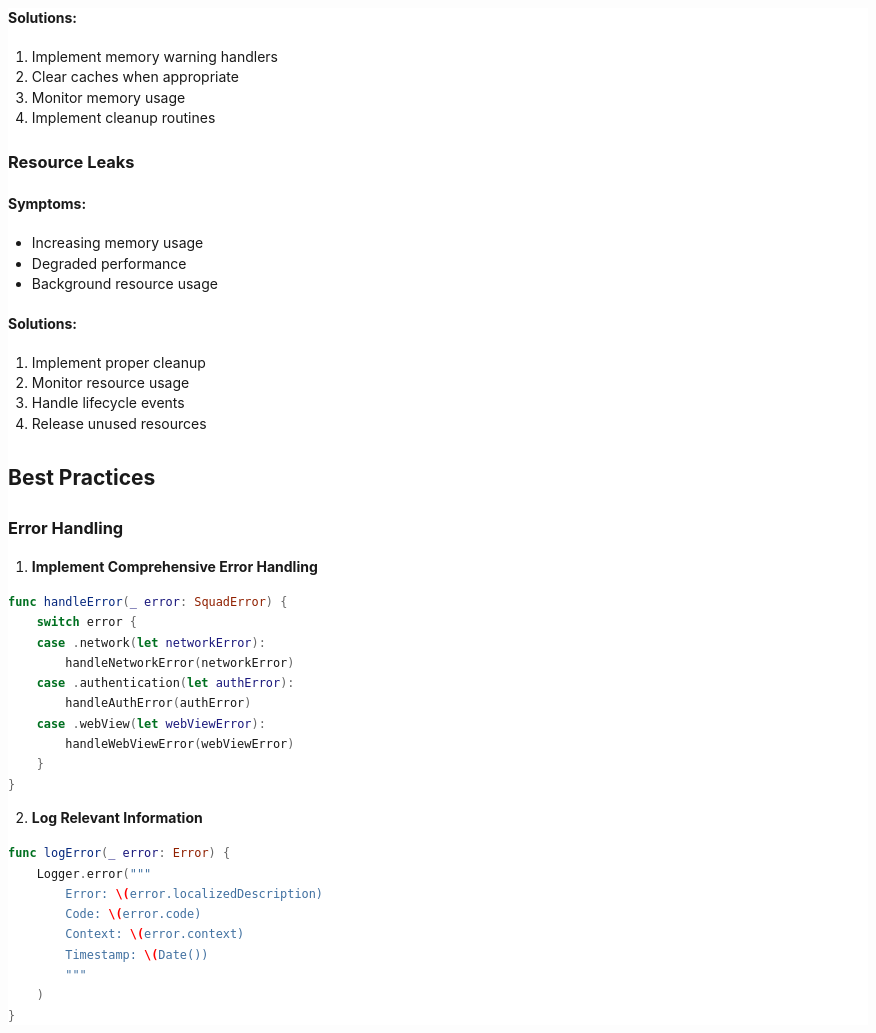 #### Solutions:

1. Implement memory warning handlers
2. Clear caches when appropriate
3. Monitor memory usage
4. Implement cleanup routines

### Resource Leaks

#### Symptoms:

- Increasing memory usage
- Degraded performance
- Background resource usage

#### Solutions:

1. Implement proper cleanup
2. Monitor resource usage
3. Handle lifecycle events
4. Release unused resources

## Best Practices

### Error Handling

1. **Implement Comprehensive Error Handling**

```swift
func handleError(_ error: SquadError) {
    switch error {
    case .network(let networkError):
        handleNetworkError(networkError)
    case .authentication(let authError):
        handleAuthError(authError)
    case .webView(let webViewError):
        handleWebViewError(webViewError)
    }
}
```

2. **Log Relevant Information**

```swift
func logError(_ error: Error) {
    Logger.error("""
        Error: \(error.localizedDescription)
        Code: \(error.code)
        Context: \(error.context)
        Timestamp: \(Date())
        """
    )
}
```
